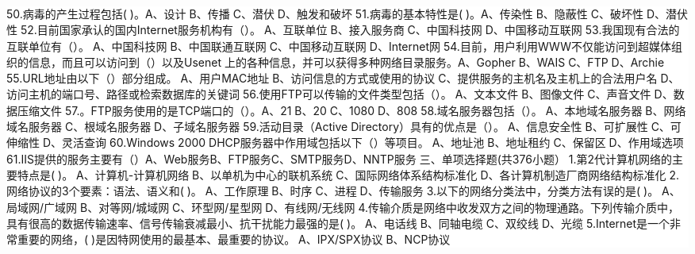 50.病毒的产生过程包括( )。A、设计 B、传播 C、潜伏 D、触发和破坏
51.病毒的基本特性是( )。A、传染性 B、隐蔽性 C、破坏性 D、潜伏性
52.目前国家承认的国内Internet服务机构有（）。
A、互联单位
B、接入服务商
C、中国科技网
D、中国移动互联网
53.我国现有合法的互联单位有（）。
A、中国科技网
B、中国联通互联网
C、中国移动互联网
D、Internet网
54.目前，用户利用WWW不仅能访问到超媒体组织的信息，而且可以访问到（）以及Usenet 上的各种信息，并可以获得多种网络目录服务。A、Gopher B、WAIS C、FTP D、Archie
55.URL地址由以下（）部分组成。
A、用户MAC地址
B、访问信息的方式或使用的协议
C、提供服务的主机名及主机上的合法用户名
D、访问主机的端口号、路径或检索数据库的关键词
56.使用FTP可以传输的文件类型包括（）。
A、文本文件
B、图像文件
C、声音文件
D、数据压缩文件
57.。FTP服务使用的是TCP端口的（）。A、21 B、20 C、1080 D、808
58.域名服务器包括（）。
A、本地域名服务器
B、网络域名服务器
C、根域名服务器
D、子域名服务器
59.活动目录（Active Directory）具有的优点是（）。
A、信息安全性
B、可扩展性
C、可伸缩性
D、灵活查询
60.Windows 2000 DHCP服务器中作用域包括以下（）等项目。
A、地址池
B、地址租约
C、保留区
D、作用域选项
61.IIS提供的服务主要有（）A、Web服务B、FTP服务C、SMTP服务D、NNTP服务
三、单项选择题(共376小题）
1.第2代计算机网络的主要特点是( )。
A、计算机-计算机网络
B、以单机为中心的联机系统
C、国际网络体系结构标准化
D、各计算机制造厂商网络结构标准化
2.网络协议的3个要素：语法、语义和( )。
A、工作原理
B、时序
C、进程
D、传输服务
3.以下的网络分类法中，分类方法有误的是( )。
A、局域网/广域网
B、对等网/城域网
C、环型网/星型网
D、有线网/无线网
4.传输介质是网络中收发双方之间的物理通路。下列传输介质中，具有很高的数据传输速率、信号传输衰减最小、抗干扰能力最强的是( )。
A、电话线
B、同轴电缆
C、双绞线
D、光缆
5.Internet是一个非常重要的网络，( )是因特网使用的最基本、最重要的协议。
A、IPX/SPX协议
B、NCP协议